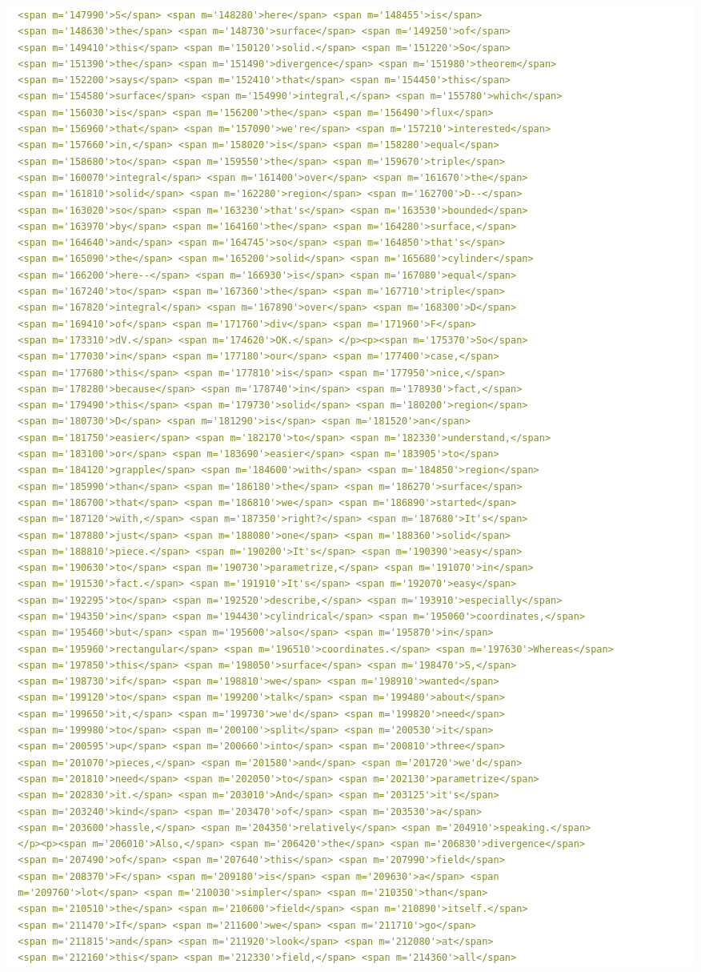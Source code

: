 ```yaml
  <span m='147990'>S</span> <span m='148280'>here</span> <span m='148455'>is</span>
  <span m='148630'>the</span> <span m='148730'>surface</span> <span m='149250'>of</span>
  <span m='149410'>this</span> <span m='150120'>solid.</span> <span m='151220'>So</span>
  <span m='151390'>the</span> <span m='151490'>divergence</span> <span m='151980'>theorem</span>
  <span m='152200'>says</span> <span m='152410'>that</span> <span m='154450'>this</span>
  <span m='154580'>surface</span> <span m='154990'>integral,</span> <span m='155780'>which</span>
  <span m='156030'>is</span> <span m='156200'>the</span> <span m='156490'>flux</span>
  <span m='156960'>that</span> <span m='157090'>we're</span> <span m='157210'>interested</span>
  <span m='157660'>in,</span> <span m='158020'>is</span> <span m='158280'>equal</span>
  <span m='158680'>to</span> <span m='159550'>the</span> <span m='159670'>triple</span>
  <span m='160070'>integral</span> <span m='161400'>over</span> <span m='161670'>the</span>
  <span m='161810'>solid</span> <span m='162280'>region</span> <span m='162700'>D--</span>
  <span m='163020'>so</span> <span m='163230'>that's</span> <span m='163530'>bounded</span>
  <span m='163970'>by</span> <span m='164160'>the</span> <span m='164280'>surface,</span>
  <span m='164640'>and</span> <span m='164745'>so</span> <span m='164850'>that's</span>
  <span m='165090'>the</span> <span m='165200'>solid</span> <span m='165680'>cylinder</span>
  <span m='166200'>here--</span> <span m='166930'>is</span> <span m='167080'>equal</span>
  <span m='167240'>to</span> <span m='167360'>the</span> <span m='167710'>triple</span>
  <span m='167820'>integral</span> <span m='167890'>over</span> <span m='168300'>D</span>
  <span m='169410'>of</span> <span m='171760'>div</span> <span m='171960'>F</span>
  <span m='173310'>dV.</span> <span m='174620'>OK.</span> </p><p><span m='175370'>So</span>
  <span m='177030'>in</span> <span m='177180'>our</span> <span m='177400'>case,</span>
  <span m='177680'>this</span> <span m='177810'>is</span> <span m='177950'>nice,</span>
  <span m='178280'>because</span> <span m='178740'>in</span> <span m='178930'>fact,</span>
  <span m='179490'>this</span> <span m='179730'>solid</span> <span m='180200'>region</span>
  <span m='180730'>D</span> <span m='181290'>is</span> <span m='181520'>an</span>
  <span m='181750'>easier</span> <span m='182170'>to</span> <span m='182330'>understand,</span>
  <span m='183100'>or</span> <span m='183690'>easier</span> <span m='183905'>to</span>
  <span m='184120'>grapple</span> <span m='184600'>with</span> <span m='184850'>region</span>
  <span m='185990'>than</span> <span m='186180'>the</span> <span m='186270'>surface</span>
  <span m='186700'>that</span> <span m='186810'>we</span> <span m='186890'>started</span>
  <span m='187120'>with,</span> <span m='187350'>right?</span> <span m='187680'>It's</span>
  <span m='187880'>just</span> <span m='188080'>one</span> <span m='188360'>solid</span>
  <span m='188810'>piece.</span> <span m='190200'>It's</span> <span m='190390'>easy</span>
  <span m='190630'>to</span> <span m='190730'>parametrize,</span> <span m='191070'>in</span>
  <span m='191530'>fact.</span> <span m='191910'>It's</span> <span m='192070'>easy</span>
  <span m='192295'>to</span> <span m='192520'>describe,</span> <span m='193910'>especially</span>
  <span m='194350'>in</span> <span m='194430'>cylindrical</span> <span m='195060'>coordinates,</span>
  <span m='195460'>but</span> <span m='195600'>also</span> <span m='195870'>in</span>
  <span m='195960'>rectangular</span> <span m='196510'>coordinates.</span> <span m='197630'>Whereas</span>
  <span m='197850'>this</span> <span m='198050'>surface</span> <span m='198470'>S,</span>
  <span m='198730'>if</span> <span m='198810'>we</span> <span m='198910'>wanted</span>
  <span m='199120'>to</span> <span m='199200'>talk</span> <span m='199480'>about</span>
  <span m='199650'>it,</span> <span m='199730'>we'd</span> <span m='199820'>need</span>
  <span m='199980'>to</span> <span m='200100'>split</span> <span m='200530'>it</span>
  <span m='200595'>up</span> <span m='200660'>into</span> <span m='200810'>three</span>
  <span m='201070'>pieces,</span> <span m='201580'>and</span> <span m='201720'>we'd</span>
  <span m='201810'>need</span> <span m='202050'>to</span> <span m='202130'>parametrize</span>
  <span m='202830'>it.</span> <span m='203010'>And</span> <span m='203125'>it's</span>
  <span m='203240'>kind</span> <span m='203470'>of</span> <span m='203530'>a</span>
  <span m='203600'>hassle,</span> <span m='204350'>relatively</span> <span m='204910'>speaking.</span>
  </p><p><span m='206010'>Also,</span> <span m='206420'>the</span> <span m='206830'>divergence</span>
  <span m='207490'>of</span> <span m='207640'>this</span> <span m='207990'>field</span>
  <span m='208370'>F</span> <span m='209180'>is</span> <span m='209630'>a</span> <span
  m='209760'>lot</span> <span m='210030'>simpler</span> <span m='210350'>than</span>
  <span m='210510'>the</span> <span m='210600'>field</span> <span m='210890'>itself.</span>
  <span m='211470'>If</span> <span m='211600'>we</span> <span m='211710'>go</span>
  <span m='211815'>and</span> <span m='211920'>look</span> <span m='212080'>at</span>
  <span m='212160'>this</span> <span m='212330'>field,</span> <span m='214360'>all</span>
```